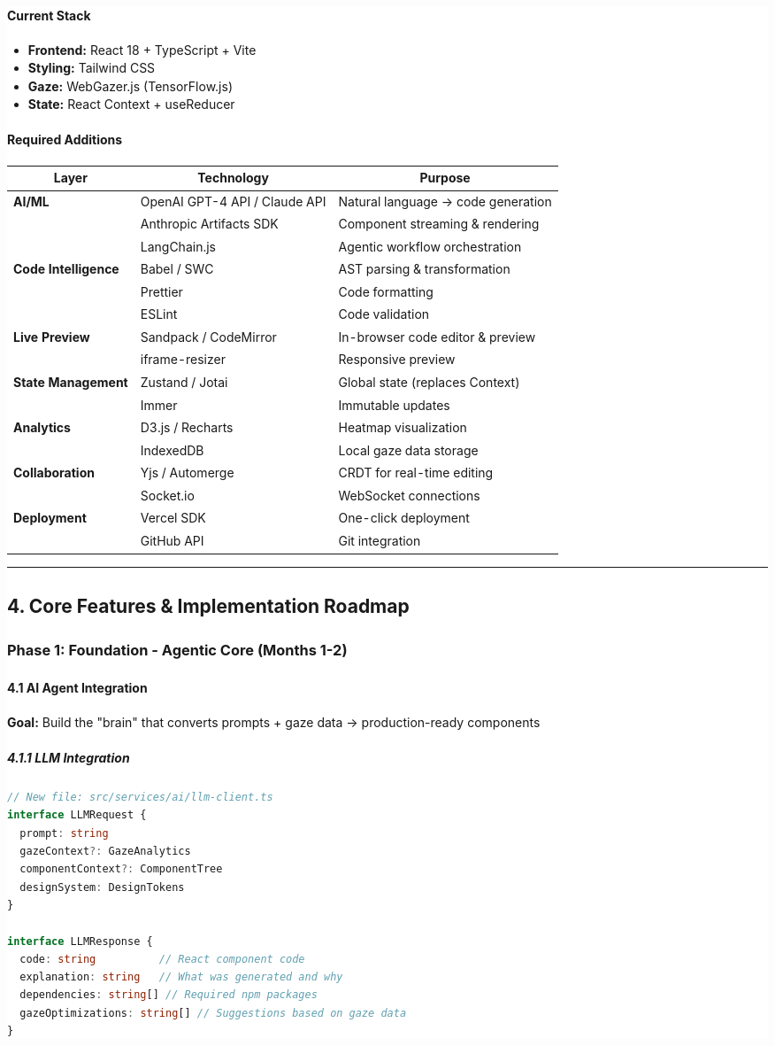 #### Current Stack
- **Frontend:** React 18 + TypeScript + Vite
- **Styling:** Tailwind CSS
- **Gaze:** WebGazer.js (TensorFlow.js)
- **State:** React Context + useReducer

#### Required Additions

| Layer | Technology | Purpose |
|-------|-----------|---------|
| **AI/ML** | OpenAI GPT-4 API / Claude API | Natural language → code generation |
| | Anthropic Artifacts SDK | Component streaming & rendering |
| | LangChain.js | Agentic workflow orchestration |
| **Code Intelligence** | Babel / SWC | AST parsing & transformation |
| | Prettier | Code formatting |
| | ESLint | Code validation |
| **Live Preview** | Sandpack / CodeMirror | In-browser code editor & preview |
| | iframe-resizer | Responsive preview |
| **State Management** | Zustand / Jotai | Global state (replaces Context) |
| | Immer | Immutable updates |
| **Analytics** | D3.js / Recharts | Heatmap visualization |
| | IndexedDB | Local gaze data storage |
| **Collaboration** | Yjs / Automerge | CRDT for real-time editing |
| | Socket.io | WebSocket connections |
| **Deployment** | Vercel SDK | One-click deployment |
| | GitHub API | Git integration |

---

## 4. Core Features & Implementation Roadmap

### Phase 1: Foundation - Agentic Core (Months 1-2)

#### 4.1 AI Agent Integration

**Goal:** Build the "brain" that converts prompts + gaze data → production-ready components

##### 4.1.1 LLM Integration
```typescript
// New file: src/services/ai/llm-client.ts
interface LLMRequest {
  prompt: string
  gazeContext?: GazeAnalytics
  componentContext?: ComponentTree
  designSystem: DesignTokens
}

interface LLMResponse {
  code: string          // React component code
  explanation: string   // What was generated and why
  dependencies: string[] // Required npm packages
  gazeOptimizations: string[] // Suggestions based on gaze data
}
```